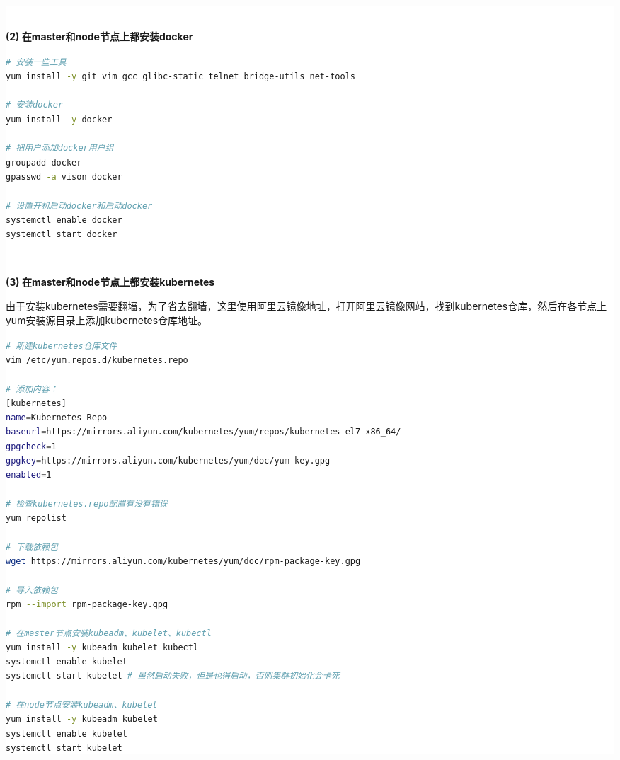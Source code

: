 <br>

**(2) 在master和node节点上都安装docker**

```bash
# 安装一些工具
yum install -y git vim gcc glibc-static telnet bridge-utils net-tools

# 安装docker
yum install -y docker

# 把用户添加docker用户组
groupadd docker
gpasswd -a vison docker

# 设置开机启动docker和启动docker
systemctl enable docker
systemctl start docker
```

<br>

**(3) 在master和node节点上都安装kubernetes**

由于安装kubernetes需要翻墙，为了省去翻墙，这里使用[阿里云镜像地址](https://opsx.alibaba.com/mirror)，打开阿里云镜像网站，找到kubernetes仓库，然后在各节点上yum安装源目录上添加kubernetes仓库地址。

```bash
# 新建kubernetes仓库文件
vim /etc/yum.repos.d/kubernetes.repo

# 添加内容：
[kubernetes]
name=Kubernetes Repo
baseurl=https://mirrors.aliyun.com/kubernetes/yum/repos/kubernetes-el7-x86_64/
gpgcheck=1
gpgkey=https://mirrors.aliyun.com/kubernetes/yum/doc/yum-key.gpg
enabled=1

# 检查kubernetes.repo配置有没有错误
yum repolist

# 下载依赖包
wget https://mirrors.aliyun.com/kubernetes/yum/doc/rpm-package-key.gpg

# 导入依赖包
rpm --import rpm-package-key.gpg

# 在master节点安装kubeadm、kubelet、kubectl
yum install -y kubeadm kubelet kubectl
systemctl enable kubelet
systemctl start kubelet # 虽然启动失败，但是也得启动，否则集群初始化会卡死

# 在node节点安装kubeadm、kubelet
yum install -y kubeadm kubelet
systemctl enable kubelet
systemctl start kubelet
```

